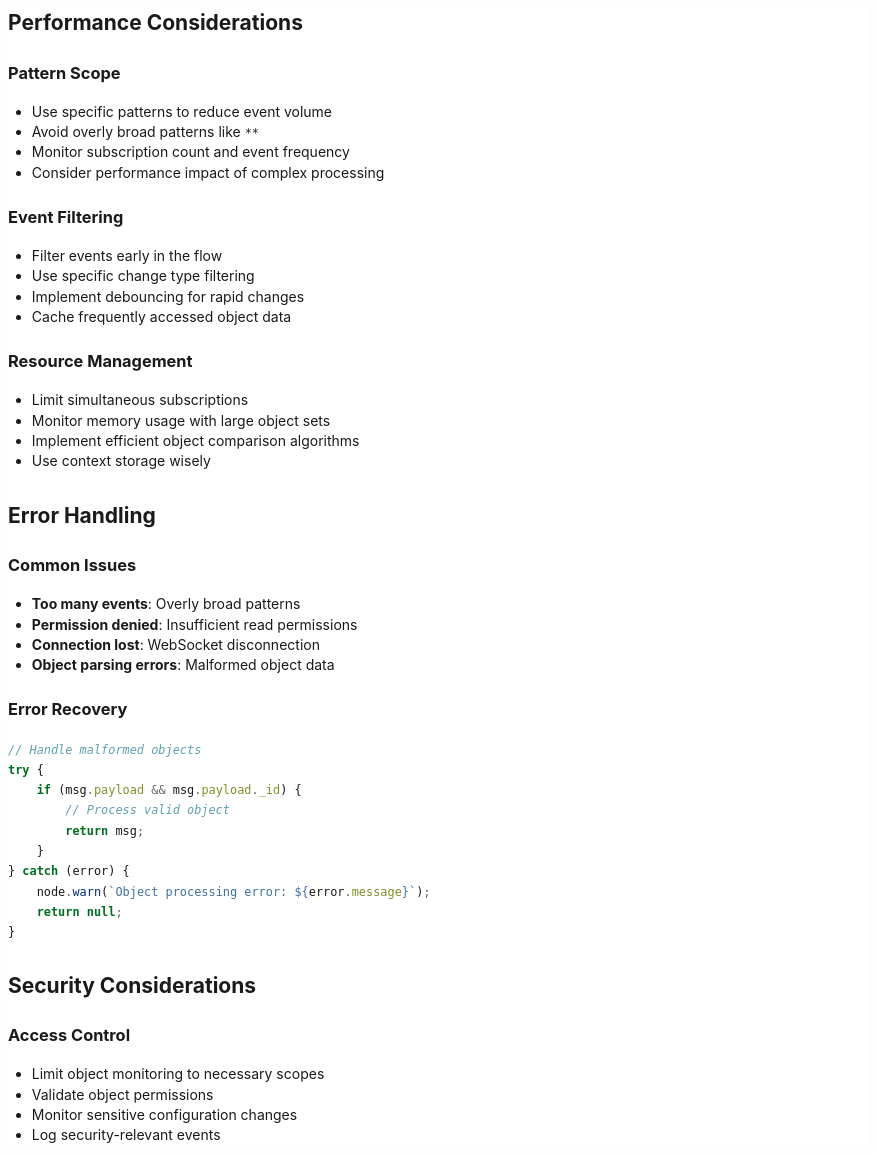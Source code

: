 ## Performance Considerations

### Pattern Scope
- Use specific patterns to reduce event volume
- Avoid overly broad patterns like `**`
- Monitor subscription count and event frequency
- Consider performance impact of complex processing

### Event Filtering
- Filter events early in the flow
- Use specific change type filtering
- Implement debouncing for rapid changes
- Cache frequently accessed object data

### Resource Management
- Limit simultaneous subscriptions
- Monitor memory usage with large object sets
- Implement efficient object comparison algorithms
- Use context storage wisely

## Error Handling

### Common Issues
- **Too many events**: Overly broad patterns
- **Permission denied**: Insufficient read permissions
- **Connection lost**: WebSocket disconnection
- **Object parsing errors**: Malformed object data

### Error Recovery
```javascript
// Handle malformed objects
try {
    if (msg.payload && msg.payload._id) {
        // Process valid object
        return msg;
    }
} catch (error) {
    node.warn(`Object processing error: ${error.message}`);
    return null;
}
```

## Security Considerations

### Access Control
- Limit object monitoring to necessary scopes
- Validate object permissions
- Monitor sensitive configuration changes
- Log security-relevant events
